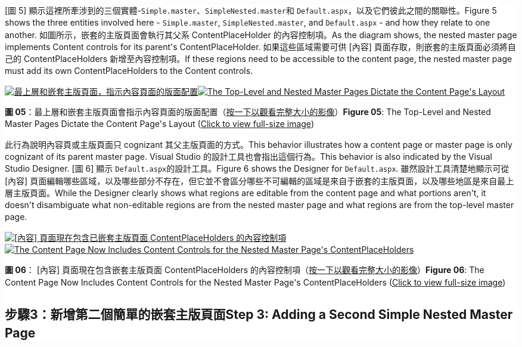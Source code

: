 <span data-ttu-id="f5c3f-220">[圖 5] 顯示這裡所牽涉到的三個實體-`Simple.master`、`SimpleNested.master`和 `Default.aspx`，以及它們彼此之間的關聯性。</span><span class="sxs-lookup"><span data-stu-id="f5c3f-220">Figure 5 shows the three entities involved here - `Simple.master`, `SimpleNested.master`, and `Default.aspx` - and how they relate to one another.</span></span> <span data-ttu-id="f5c3f-221">如圖所示，嵌套的主版頁面會執行其父系 ContentPlaceHolder 的內容控制項。</span><span class="sxs-lookup"><span data-stu-id="f5c3f-221">As the diagram shows, the nested master page implements Content controls for its parent's ContentPlaceHolder.</span></span> <span data-ttu-id="f5c3f-222">如果這些區域需要可供 [內容] 頁面存取，則嵌套的主版頁面必須將自己的 ContentPlaceHolders 新增至內容控制項。</span><span class="sxs-lookup"><span data-stu-id="f5c3f-222">If these regions need to be accessible to the content page, the nested master page must add its own ContentPlaceHolders to the Content controls.</span></span>

<span data-ttu-id="f5c3f-223">[![最上層和嵌套主版頁面，指示內容頁面的版面配置](nested-master-pages-vb/_static/image14.png)](nested-master-pages-vb/_static/image13.png)</span><span class="sxs-lookup"><span data-stu-id="f5c3f-223">[![The Top-Level and Nested Master Pages Dictate the Content Page's Layout](nested-master-pages-vb/_static/image14.png)](nested-master-pages-vb/_static/image13.png)</span></span>

<span data-ttu-id="f5c3f-224">**圖 05**：最上層和嵌套主版頁面會指示內容頁面的版面配置（[按一下以觀看完整大小的影像](nested-master-pages-vb/_static/image15.png)）</span><span class="sxs-lookup"><span data-stu-id="f5c3f-224">**Figure 05**: The Top-Level and Nested Master Pages Dictate the Content Page's Layout ([Click to view full-size image](nested-master-pages-vb/_static/image15.png))</span></span>

<span data-ttu-id="f5c3f-225">此行為說明內容頁或主版頁面只 cognizant 其父主版頁面的方式。</span><span class="sxs-lookup"><span data-stu-id="f5c3f-225">This behavior illustrates how a content page or master page is only cognizant of its parent master page.</span></span> <span data-ttu-id="f5c3f-226">Visual Studio 的設計工具也會指出這個行為。</span><span class="sxs-lookup"><span data-stu-id="f5c3f-226">This behavior is also indicated by the Visual Studio Designer.</span></span> <span data-ttu-id="f5c3f-227">[圖 6] 顯示 `Default.aspx`的設計工具。</span><span class="sxs-lookup"><span data-stu-id="f5c3f-227">Figure 6 shows the Designer for `Default.aspx`.</span></span> <span data-ttu-id="f5c3f-228">雖然設計工具清楚地顯示可從 [內容] 頁面編輯哪些區域，以及哪些部分不存在，但它並不會區分哪些不可編輯的區域是來自于嵌套的主版頁面，以及哪些地區是來自最上層主版頁面。</span><span class="sxs-lookup"><span data-stu-id="f5c3f-228">While the Designer clearly shows what regions are editable from the content page and what portions aren't, it doesn't disambiguate what non-editable regions are from the nested master page and what regions are from the top-level master page.</span></span>

<span data-ttu-id="f5c3f-229">[![[內容] 頁面現在包含已嵌套主版頁面 ContentPlaceHolders 的內容控制項](nested-master-pages-vb/_static/image17.png)](nested-master-pages-vb/_static/image16.png)</span><span class="sxs-lookup"><span data-stu-id="f5c3f-229">[![The Content Page Now Includes Content Controls for the Nested Master Page's ContentPlaceHolders](nested-master-pages-vb/_static/image17.png)](nested-master-pages-vb/_static/image16.png)</span></span>

<span data-ttu-id="f5c3f-230">**圖 06**： [內容] 頁面現在包含嵌套主版頁面 ContentPlaceHolders 的內容控制項（[按一下以觀看完整大小的影像](nested-master-pages-vb/_static/image18.png)）</span><span class="sxs-lookup"><span data-stu-id="f5c3f-230">**Figure 06**: The Content Page Now Includes Content Controls for the Nested Master Page's ContentPlaceHolders ([Click to view full-size image](nested-master-pages-vb/_static/image18.png))</span></span>

## <a name="step-3-adding-a-second-simple-nested-master-page"></a><span data-ttu-id="f5c3f-231">步驟3：新增第二個簡單的嵌套主版頁面</span><span class="sxs-lookup"><span data-stu-id="f5c3f-231">Step 3: Adding a Second Simple Nested Master Page</span></span>
